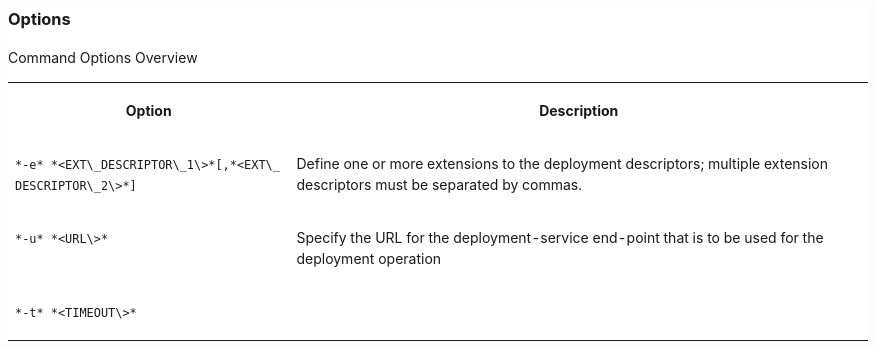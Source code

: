 

### Options

<a name="loio65ddb1b51a0642148c6b468a759a8a2e__table_smw_5v2_ys"/>Command Options Overview


<table>
<tr>
<th>

Option



</th>
<th>

Description



</th>
</tr>
<tr>
<td>

`*-e* *<EXT\_DESCRIPTOR\_1\>*[,*<EXT\_DESCRIPTOR\_2\>*]`



</td>
<td>

Define one or more extensions to the deployment descriptors; multiple extension descriptors must be separated by commas.



</td>
</tr>
<tr>
<td>

`*-u* *<URL\>*`



</td>
<td>

Specify the URL for the deployment-service end-point that is to be used for the deployment operation



</td>
</tr>
<tr>
<td>

`*-t* *<TIMEOUT\>*`


